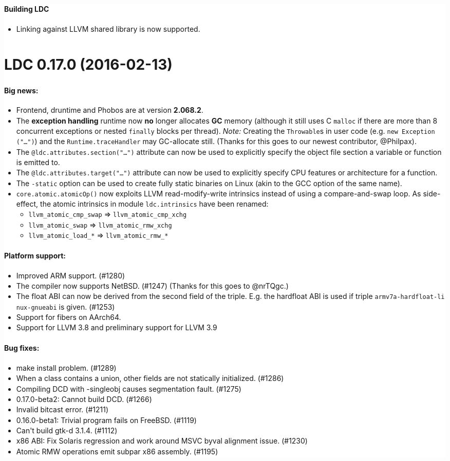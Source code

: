 #### Building LDC
- Linking against LLVM shared library is now supported.

# LDC 0.17.0 (2016-02-13)

#### Big news:
- Frontend, druntime and Phobos are at version **2.068.2**.
- The **exception handling** runtime now **no** longer allocates **GC** memory (although it still uses C `malloc` if there are more than 8 concurrent exceptions or nested `finally` blocks per thread). _Note:_ Creating the `Throwable`s in user code (e.g. `new Exception("…")`) and the `Runtime.traceHandler` may GC-allocate still. (Thanks for this goes to our newest contributor, @Philpax).
- The `@ldc.attributes.section("…")` attribute can now be used to explicitly specify the object file section a variable or function is emitted to.
- The `@ldc.attributes.target("…")` attribute can now be used to explicitly specify CPU features or architecture for a function.
- The `-static` option can be used to create fully static binaries on Linux (akin to the GCC option of the same name).
- `core.atomic.atomicOp()` now exploits LLVM read-modify-write intrinsics instead of using a compare-and-swap loop. As side-effect, the atomic intrinsics in module `ldc.intrinsics` have been renamed:
  - `llvm_atomic_cmp_swap` => `llvm_atomic_cmp_xchg`
  - `llvm_atomic_swap` => `llvm_atomic_rmw_xchg`
  - `llvm_atomic_load_*` => `llvm_atomic_rmw_*`

#### Platform support:
- Improved ARM support. (#1280)
- The compiler now supports NetBSD. (#1247) (Thanks for this goes to @nrTQgc.)
- The float ABI can now be derived from the second field of the triple. E.g. the hardfloat ABI is used if triple `armv7a-hardfloat-linux-gnueabi` is given. (#1253)
- Support for fibers on AArch64.
- Support for LLVM 3.8 and preliminary support for LLVM 3.9

#### Bug fixes:
- make install problem. (#1289)
- When a class contains a union, other fields are not statically initialized. (#1286)
- Compiling DCD with -singleobj causes segmentation fault. (#1275)
- 0.17.0-beta2: Cannot build DCD. (#1266)
- Invalid bitcast error. (#1211)
- 0.16.0-beta1: Trivial program fails on FreeBSD. (#1119)
- Can't build gtk-d 3.1.4. (#1112)
-  x86 ABI: Fix Solaris regression and work around MSVC byval alignment issue. (#1230)
- Atomic RMW operations emit subpar x86 assembly. (#1195)
